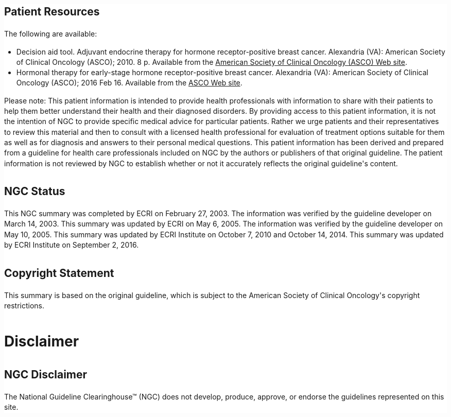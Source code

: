 

## Patient Resources



The following are available:

  * Decision aid tool. Adjuvant endocrine therapy for hormone receptor-positive breast cancer. Alexandria (VA): American Society of Clinical Oncology (ASCO); 2010. 8 p. Available from the [American Society of Clinical Oncology (ASCO) Web site](http://www.asco.org/sites/www.asco.org/files/adj_endocrine_decision_aid_11.30.10.pdf "ASCO Web site"). 
  * Hormonal therapy for early-stage hormone receptor-positive breast cancer. Alexandria (VA): American Society of Clinical Oncology (ASCO); 2016 Feb 16. Available from the [ASCO Web site](http://www.cancer.net/research-and-advocacy/asco-care-and-treatment-recommendations-patients/hormonal-therapy-early-stage-hormone-receptor-positive-breast-cancer "ASCO Web site"). 



Please note: This patient information is intended to provide health professionals with information to share with their patients to help them better understand their health and their diagnosed disorders. By providing access to this patient information, it is not the intention of NGC to provide specific medical advice for particular patients. Rather we urge patients and their representatives to review this material and then to consult with a licensed health professional for evaluation of treatment options suitable for them as well as for diagnosis and answers to their personal medical questions. This patient information has been derived and prepared from a guideline for health care professionals included on NGC by the authors or publishers of that original guideline. The patient information is not reviewed by NGC to establish whether or not it accurately reflects the original guideline's content.

## NGC Status



This NGC summary was completed by ECRI on February 27, 2003. The information was verified by the guideline developer on March 14, 2003. This summary was updated by ECRI on May 6, 2005. The information was verified by the guideline developer on May 10, 2005. This summary was updated by ECRI Institute on October 7, 2010 and October 14, 2014. This summary was updated by ECRI Institute on September 2, 2016.

## Copyright Statement



This summary is based on the original guideline, which is subject to the American Society of Clinical Oncology's copyright restrictions.

# Disclaimer

## NGC Disclaimer



The National Guideline Clearinghouse™ (NGC) does not develop, produce, approve, or endorse the guidelines represented on this site.
